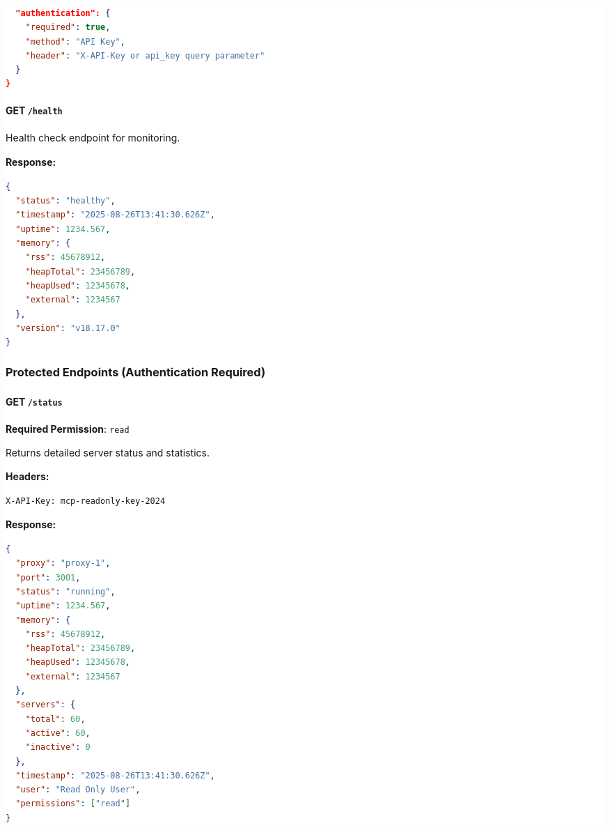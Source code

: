 ```json
  "authentication": {
    "required": true,
    "method": "API Key",
    "header": "X-API-Key or api_key query parameter"
  }
}
```

#### GET `/health`
Health check endpoint for monitoring.

**Response:**
```json
{
  "status": "healthy",
  "timestamp": "2025-08-26T13:41:30.626Z",
  "uptime": 1234.567,
  "memory": {
    "rss": 45678912,
    "heapTotal": 23456789,
    "heapUsed": 12345678,
    "external": 1234567
  },
  "version": "v18.17.0"
}
```

### Protected Endpoints (Authentication Required)

#### GET `/status`
**Required Permission**: `read`

Returns detailed server status and statistics.

**Headers:**
```
X-API-Key: mcp-readonly-key-2024
```

**Response:**
```json
{
  "proxy": "proxy-1",
  "port": 3001,
  "status": "running",
  "uptime": 1234.567,
  "memory": {
    "rss": 45678912,
    "heapTotal": 23456789,
    "heapUsed": 12345678,
    "external": 1234567
  },
  "servers": {
    "total": 60,
    "active": 60,
    "inactive": 0
  },
  "timestamp": "2025-08-26T13:41:30.626Z",
  "user": "Read Only User",
  "permissions": ["read"]
}
```
